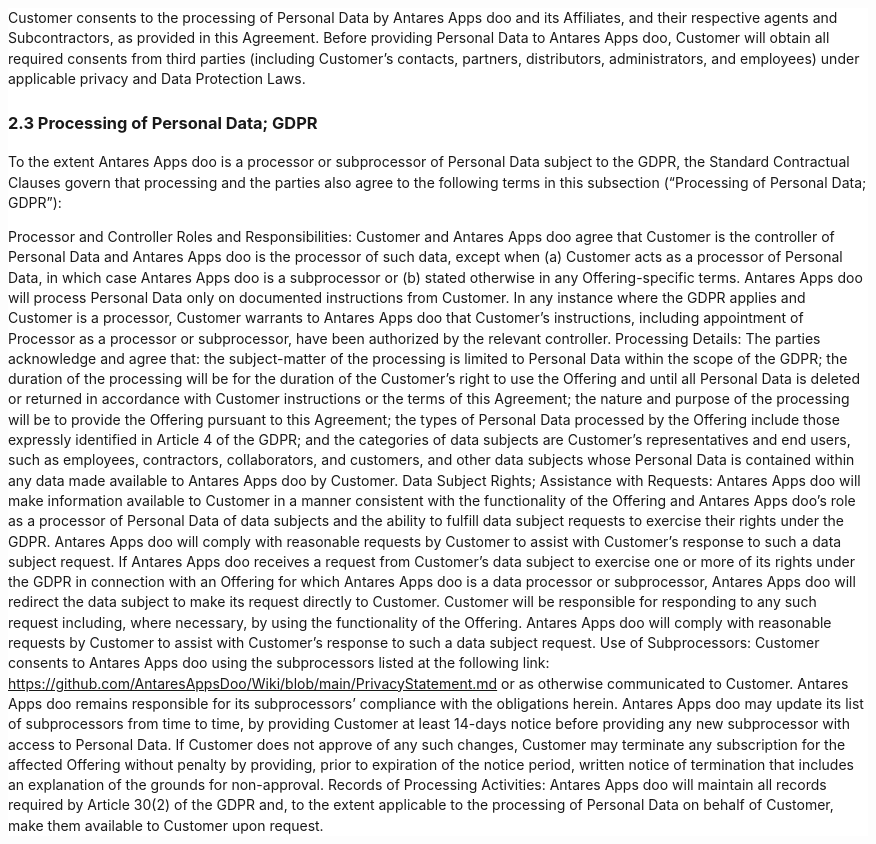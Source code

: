 Customer consents to the processing of Personal Data by Antares Apps doo and its Affiliates, and their respective agents and Subcontractors, as provided in this Agreement. Before providing Personal Data to Antares Apps doo, Customer will obtain all required consents from third parties (including Customer’s contacts, partners, distributors, administrators, and employees) under applicable privacy and Data Protection Laws.

### 2.3 Processing of Personal Data; GDPR

To the extent Antares Apps doo is a processor or subprocessor of Personal Data subject to the GDPR, the Standard Contractual Clauses govern that processing and the parties also agree to the following terms in this subsection (“Processing of Personal Data; GDPR”): 

Processor and Controller Roles and Responsibilities: Customer and Antares Apps doo agree that Customer is the controller of Personal Data and Antares Apps doo is the processor of such data, except when (a) Customer acts as a processor of Personal Data, in which case Antares Apps doo is a subprocessor or (b) stated otherwise in any Offering-specific terms. Antares Apps doo will process Personal Data only on documented instructions from Customer. In any instance where the GDPR applies and Customer is a processor, Customer warrants to Antares Apps doo that Customer’s instructions, including appointment of Processor as a processor or subprocessor, have been authorized by the relevant controller.
Processing Details: The parties acknowledge and agree that:
the subject-matter of the processing is limited to Personal Data within the scope of the GDPR;
the duration of the processing will be for the duration of the Customer’s right to use the Offering and until all Personal Data is deleted or returned in accordance with Customer instructions or the terms of this Agreement;
the nature and purpose of the processing will be to provide the Offering pursuant to this Agreement;
the types of Personal Data processed by the Offering include those expressly identified in Article 4 of the GDPR; and
the categories of data subjects are Customer’s representatives and end users, such as employees, contractors, collaborators, and customers, and other data subjects whose Personal Data is contained within any data made available to Antares Apps doo by Customer.
Data Subject Rights; Assistance with Requests: Antares Apps doo will make information available to Customer in a manner consistent with the functionality of the Offering and Antares Apps doo’s role as a processor of Personal Data of data subjects and the ability to fulfill data subject requests to exercise their rights under the GDPR. Antares Apps doo will comply with reasonable requests by Customer to assist with Customer’s response to such a data subject request. If Antares Apps doo receives a request from Customer’s data subject to exercise one or more of its rights under the GDPR in connection with an Offering for which Antares Apps doo is a data processor or subprocessor, Antares Apps doo will redirect the data subject to make its request directly to Customer. Customer will be responsible for responding to any such request including, where necessary, by using the functionality of the Offering. Antares Apps doo will comply with reasonable requests by Customer to assist with Customer’s response to such a data subject request.
Use of Subprocessors: Customer consents to Antares Apps doo using the subprocessors listed at the following link: https://github.com/AntaresAppsDoo/Wiki/blob/main/PrivacyStatement.md or as otherwise communicated to Customer. Antares Apps doo remains responsible for its subprocessors’ compliance with the obligations herein. Antares Apps doo may update its list of subprocessors from time to time, by providing Customer at least 14-days notice before providing any new subprocessor with access to Personal Data. If Customer does not approve of any such changes, Customer may terminate any subscription for the affected Offering without penalty by providing, prior to expiration of the notice period, written notice of termination that includes an explanation of the grounds for non-approval.
Records of Processing Activities: Antares Apps doo will maintain all records required by Article 30(2) of the GDPR and, to the extent applicable to the processing of Personal Data on behalf of Customer, make them available to Customer upon request.
